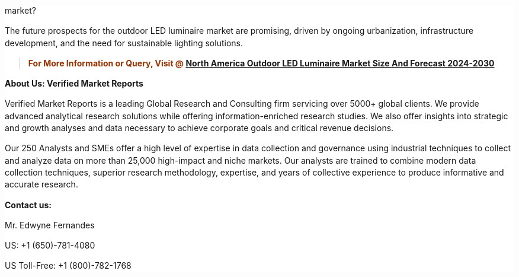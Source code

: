 market?</div><div></h3><p>The future prospects for the outdoor LED luminaire market are promising, driven by ongoing urbanization, infrastructure development, and the need for sustainable lighting solutions.</p></body></html></p><blockquote><p><span style="color: #993300;"><strong>For More Information or Query, Visit @ <a href="https://www.verifiedmarketreports.com/product/outdoor-led-luminaire-market/">North America Outdoor LED Luminaire Market Size And Forecast 2024-2030</a></strong></span></p></blockquote><p><strong>About Us: Verified Market Reports</strong></p><p>Verified Market Reports is a leading Global Research and Consulting firm servicing over 5000+ global clients. We provide advanced analytical research solutions while offering information-enriched research studies. We also offer insights into strategic and growth analyses and data necessary to achieve corporate goals and critical revenue decisions.</p><p>Our 250 Analysts and SMEs offer a high level of expertise in data collection and governance using industrial techniques to collect and analyze data on more than 25,000 high-impact and niche markets. Our analysts are trained to combine modern data collection techniques, superior research methodology, expertise, and years of collective experience to produce informative and accurate research.</p><p><strong>Contact us:</strong></p><p>Mr. Edwyne Fernandes</p><p>US: +1 (650)-781-4080</p><p>US Toll-Free: +1 (800)-782-1768</p>
